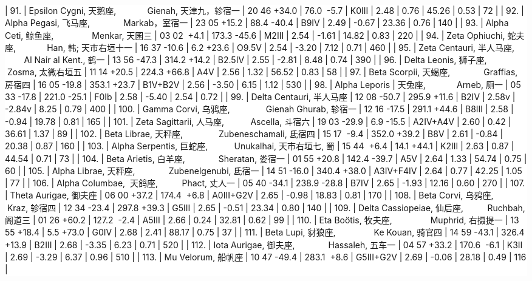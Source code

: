 | 91.  | Epsilon Cygni, 天鹅座,             Gienah, 天津九，轸宿一                | 20 46 +34.0                     | 76.0  -5.7                                                | K0III         | 2.48                           | 0.76    | 45.26  | 0.53  | 72   |
| 92.  | Alpha Pegasi, 飞马座,              Markab，室宿一                        | 23 05 +15.2                     | 88.4 -40.4                                                | B9IV          | 2.49                           | \-0.67  | 23.36  | 0.76  | 140  |
| 93.  | Alpha Ceti, 鲸鱼座,                Menkar, 天囷三                        | 03 02  +4.1                     | 173.3 -45.6                                               | M2III         | 2.54                           | \-1.61  | 14.82  | 0.83  | 220  |
| 94.  | Zeta Ophiuchi, 蛇夫座,             Han, 韩; 天市右垣十一                 | 16 37 -10.6                     | 6.2 +23.6                                                 | O9.5V         | 2.54                           | \-3.20  | 7.12   | 0.71  | 460  |
| 95.  | Zeta Centauri, 半人马座,             Al Nair al Kent., 鹤一              | 13 56 -47.3                     | 314.2 +14.2                                               | B2.5IV        | 2.55                           | \-2.81  | 8.48   | 0.74  | 390  |
| 96.  | Delta Leonis, 狮子座,              Zosma, 太微右垣五                     | 11 14 +20.5                     | 224.3 +66.8                                               | A4V           | 2.56                           | 1.32    | 56.52  | 0.83  | 58   |
| 97.  | Beta Scorpii, 天蝎座,              Graffias, 房宿四                      | 16 05 -19.8                     | 353.1 +23.7                                               | B1V+B2V       | 2.56                           | \-3.50  | 6.15   | 1.12  | 530  |
| 98.  | Alpha Leporis                                                            | 天兔座,             Arneb, 厕一 | 05 33 -17.8                                               | 221.0 -25.1   | F0Ib                           | 2.58    | \-5.40 | 2.54  | 0.72 |
| 99.  | Delta Centauri, 半人马座                                                 | 12 08 -50.7                     | 295.9 +11.6                                               | B2IV          | 2.58v                          | \-2.84v | 8.25   | 0.79  | 400  |
| 100. | Gamma Corvi, 乌鸦座,               Gienah Ghurab, 轸宿一                 | 12 16 -17.5                     | 291.1 +44.6                                               | B8III         | 2.58                           | \-0.94  | 19.78  | 0.81  | 165  |
| 101. | Zeta Sagittarii, 人马座,           Ascella, 斗宿六                       | 19 03 -29.9                     | 6.9 -15.5                                                 | A2IV+A4V      | 2.60                           | 0.42    | 36.61  | 1.37  | 89   |
| 102. | Beta Librae, 天秤座,               Zubeneschamali, 氐宿四                | 15 17  -9.4                     | 352.0 +39.2                                               | B8V           | 2.61                           | \-0.84  | 20.38  | 0.87  | 160  |
| 103. | Alpha Serpentis, 巨蛇座,           Unukalhai, 天市右垣七, 蜀             | 15 44  +6.4                     | 14.1 +44.1                                                | K2III         | 2.63                           | 0.87    | 44.54  | 0.71  | 73   |
| 104. | Beta Arietis, 白羊座,              Sheratan, 娄宿一                      | 01 55 +20.8                     | 142.4 -39.7                                               | A5V           | 2.64                           | 1.33    | 54.74  | 0.75  | 60   |
| 105. | Alpha Librae, 天秤座,              Zubenelgenubi, 氐宿一                 | 14 51 -16.0                     | 340.4 +38.0                                               | A3IV+F4IV     | 2.64                           | 0.77    | 42.25  | 1.05  | 77   |
| 106. | Alpha Columbae,  天鸽座,          Phact, 丈人一                          | 05 40 -34.1                     | 238.9 -28.8                                               | B7IV          | 2.65                           | \-1.93  | 12.16  | 0.60  | 270  |
| 107. | Theta Aurigae, 御夫座                                                    | 06 00 +37.2                     | 174.4  +6.8                                               | A0III+G2V     | 2.65                           | \-0.98  | 18.83  | 0.81  | 170  |
| 108. | Beta Corvi, 乌鸦座,                Kraz, 轸宿四                          | 12 34 -23.4                     | 297.8 +39.3                                               | G5III         | 2.65                           | \-0.51  | 23.34  | 0.80  | 140  |
| 109. | Delta Cassiopeiae, 仙后座,          Ruchbah, 阁道三                      | 01 26 +60.2                     | 127.2  -2.4                                               | A5III         | 2.66                           | 0.24    | 32.81  | 0.62  | 99   |
| 110. | Eta Boötis, 牧夫座,                Muphrid, 右摄提一                     | 13 55 +18.4                     | 5.5 +73.0                                                 | G0IV          | 2.68                           | 2.41    | 88.17  | 0.75  | 37   |
| 111. | Beta Lupi, 豺狼座,                Ke Kouan, 骑官四                       | 14 59 -43.1                     | 326.4 +13.9                                               | B2III         | 2.68                           | \-3.35  | 6.23   | 0.71  | 520  |
| 112. | Iota Aurigae, 御夫座,              Hassaleh, 五车一                      | 04 57 +33.2                     | 170.6  -6.1                                               | K3II          | 2.69                           | \-3.29  | 6.37   | 0.96  | 510  |
| 113. | Mu Velorum, 船帆座                                                       | 10 47 -49.4                     | 283.1  +8.6                                               | G5III+G2V     | 2.69                           | \-0.06  | 28.18  | 0.49  | 116  |